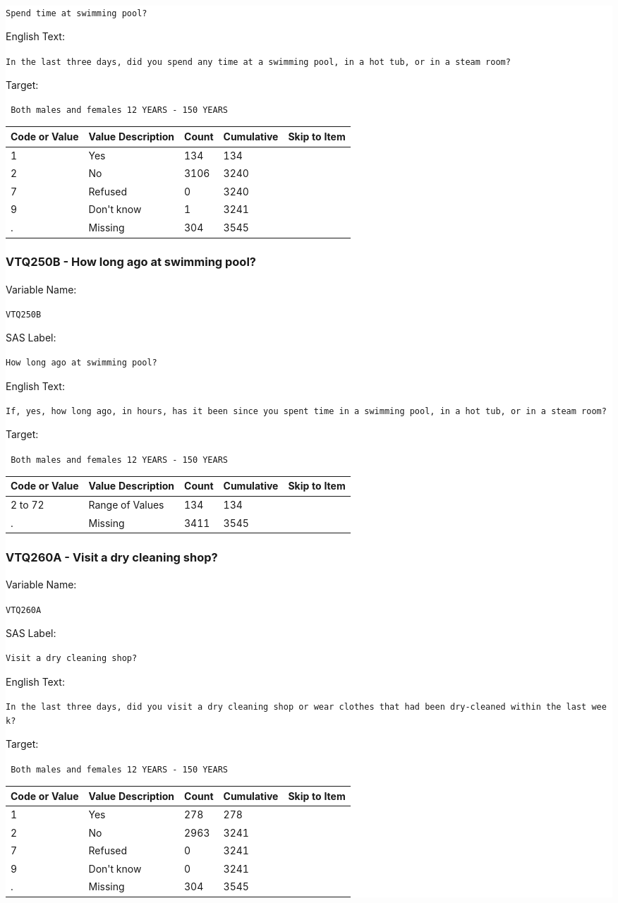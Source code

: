     Spend time at swimming pool?
English Text:

    In the last three days, did you spend any time at a swimming pool, in a hot tub, or in a steam room?
Target:

     Both males and females 12 YEARS - 150 YEARS
Code or Value | Value Description | Count | Cumulative | Skip to Item  
---|---|---|---|---  
1 | Yes | 134 | 134 |   
2 | No | 3106 | 3240 |   
7 | Refused | 0 | 3240 |   
9 | Don't know | 1 | 3241 |   
. | Missing | 304 | 3545 |   
  
### VTQ250B - How long ago at swimming pool?

Variable Name:

    VTQ250B
SAS Label:

    How long ago at swimming pool?
English Text:

    If, yes, how long ago, in hours, has it been since you spent time in a swimming pool, in a hot tub, or in a steam room?
Target:

     Both males and females 12 YEARS - 150 YEARS
Code or Value | Value Description | Count | Cumulative | Skip to Item  
---|---|---|---|---  
2 to 72 | Range of Values | 134 | 134 |   
. | Missing | 3411 | 3545 |   
  
### VTQ260A - Visit a dry cleaning shop?

Variable Name:

    VTQ260A
SAS Label:

    Visit a dry cleaning shop?
English Text:

    In the last three days, did you visit a dry cleaning shop or wear clothes that had been dry-cleaned within the last week?
Target:

     Both males and females 12 YEARS - 150 YEARS
Code or Value | Value Description | Count | Cumulative | Skip to Item  
---|---|---|---|---  
1 | Yes | 278 | 278 |   
2 | No | 2963 | 3241 |   
7 | Refused | 0 | 3241 |   
9 | Don't know | 0 | 3241 |   
. | Missing | 304 | 3545 |   
  